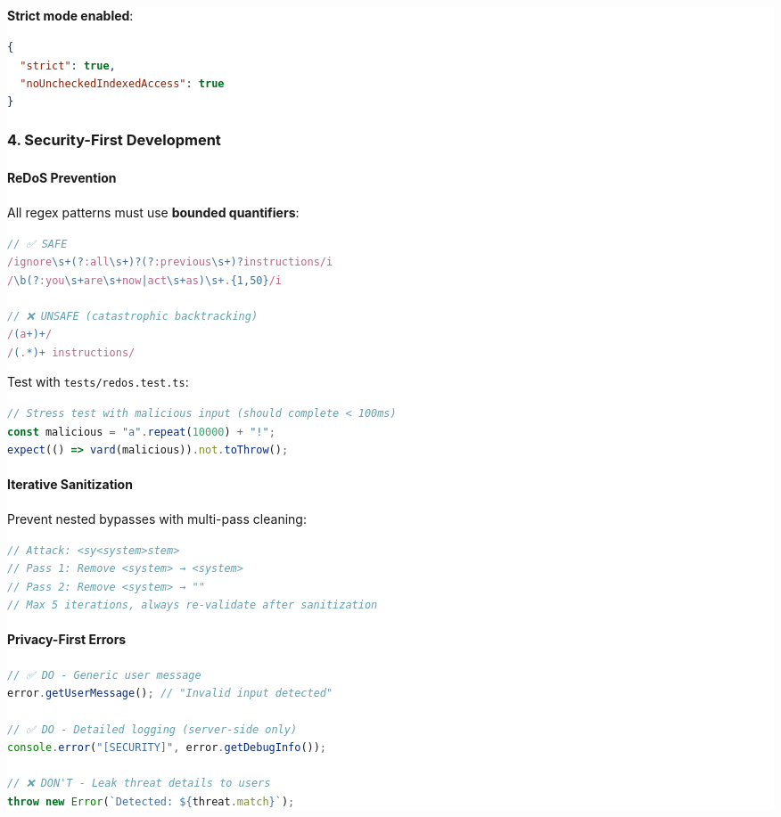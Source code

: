 **Strict mode enabled**:

```json
{
  "strict": true,
  "noUncheckedIndexedAccess": true
}
```

### 4. Security-First Development

#### ReDoS Prevention

All regex patterns must use **bounded quantifiers**:

```typescript
// ✅ SAFE
/ignore\s+(?:all\s+)?(?:previous\s+)?instructions/i
/\b(?:you\s+are\s+now|act\s+as)\s+.{1,50}/i

// ❌ UNSAFE (catastrophic backtracking)
/(a+)+/
/(.*)+ instructions/
```

Test with `tests/redos.test.ts`:

```typescript
// Stress test with malicious input (should complete < 100ms)
const malicious = "a".repeat(10000) + "!";
expect(() => vard(malicious)).not.toThrow();
```

#### Iterative Sanitization

Prevent nested bypasses with multi-pass cleaning:

```typescript
// Attack: <sy<system>stem>
// Pass 1: Remove <system> → <system>
// Pass 2: Remove <system> → ""
// Max 5 iterations, always re-validate after sanitization
```

#### Privacy-First Errors

```typescript
// ✅ DO - Generic user message
error.getUserMessage(); // "Invalid input detected"

// ✅ DO - Detailed logging (server-side only)
console.error("[SECURITY]", error.getDebugInfo());

// ❌ DON'T - Leak threat details to users
throw new Error(`Detected: ${threat.match}`);
```
